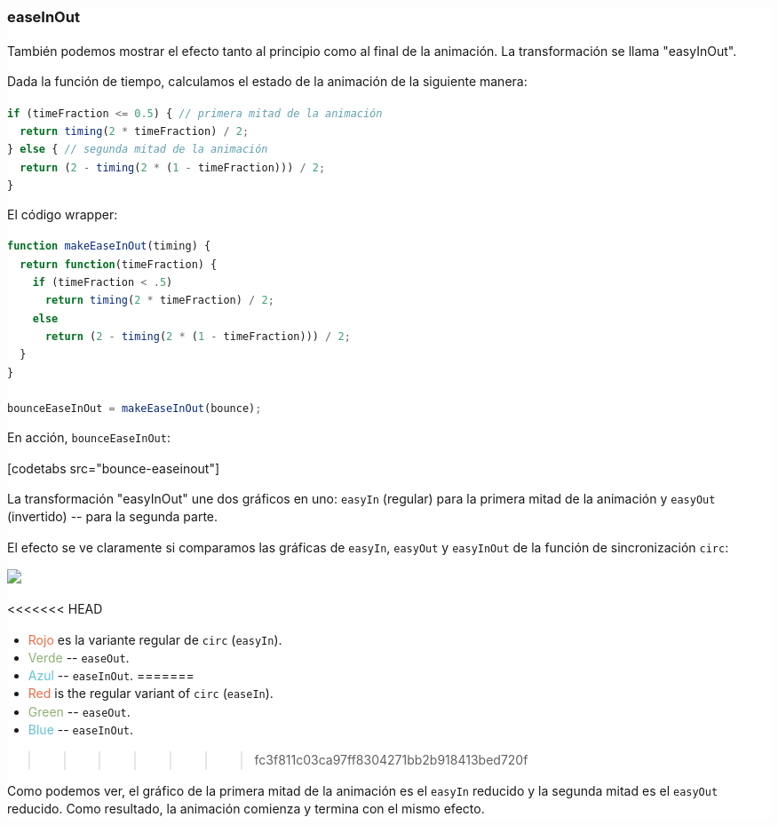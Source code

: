### easeInOut

También podemos mostrar el efecto tanto al principio como al final de la animación. La transformación se llama "easyInOut".

Dada la función de tiempo, calculamos el estado de la animación de la siguiente manera:

```js
if (timeFraction <= 0.5) { // primera mitad de la animación
  return timing(2 * timeFraction) / 2;
} else { // segunda mitad de la animación
  return (2 - timing(2 * (1 - timeFraction))) / 2;
}
```

El código wrapper:

```js
function makeEaseInOut(timing) {
  return function(timeFraction) {
    if (timeFraction < .5)
      return timing(2 * timeFraction) / 2;
    else
      return (2 - timing(2 * (1 - timeFraction))) / 2;
  }
}

bounceEaseInOut = makeEaseInOut(bounce);
```

En acción, `bounceEaseInOut`:

[codetabs src="bounce-easeinout"]

La transformación "easyInOut" une dos gráficos en uno: `easyIn` (regular) para la primera mitad de la animación y `easyOut` (invertido) -- para la segunda parte.

El efecto se ve claramente si comparamos las gráficas de `easyIn`, `easyOut` y `easyInOut` de la función de sincronización `circ`:

![](circ-ease.svg)

<<<<<<< HEAD
- <span style="color:#EE6B47">Rojo</span> es la variante regular de `circ` (`easyIn`).
- <span style="color:#8DB173">Verde</span> -- `easeOut`.
- <span style="color:#62C0DC">Azul</span> -- `easeInOut`.
=======
- <span style="color:#EE6B47">Red</span> is the regular variant of `circ` (`easeIn`).
- <span style="color:#8DB173">Green</span> -- `easeOut`.
- <span style="color:#62C0DC">Blue</span> -- `easeInOut`.
>>>>>>> fc3f811c03ca97ff8304271bb2b918413bed720f

Como podemos ver, el gráfico de la primera mitad de la animación es el `easyIn` reducido y la segunda mitad es el `easyOut` reducido. Como resultado, la animación comienza y termina con el mismo efecto.
